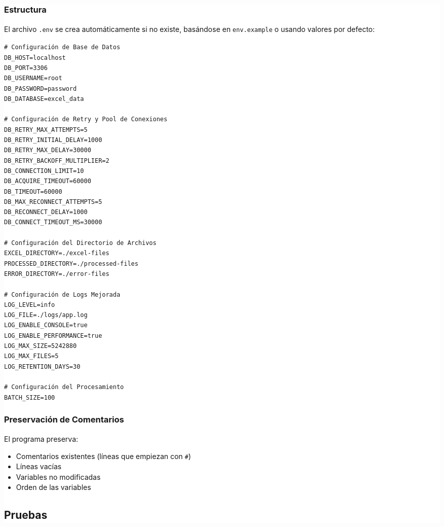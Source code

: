 ### Estructura

El archivo `.env` se crea automáticamente si no existe, basándose en `env.example` o usando valores por defecto:

```env
# Configuración de Base de Datos
DB_HOST=localhost
DB_PORT=3306
DB_USERNAME=root
DB_PASSWORD=password
DB_DATABASE=excel_data

# Configuración de Retry y Pool de Conexiones
DB_RETRY_MAX_ATTEMPTS=5
DB_RETRY_INITIAL_DELAY=1000
DB_RETRY_MAX_DELAY=30000
DB_RETRY_BACKOFF_MULTIPLIER=2
DB_CONNECTION_LIMIT=10
DB_ACQUIRE_TIMEOUT=60000
DB_TIMEOUT=60000
DB_MAX_RECONNECT_ATTEMPTS=5
DB_RECONNECT_DELAY=1000
DB_CONNECT_TIMEOUT_MS=30000

# Configuración del Directorio de Archivos
EXCEL_DIRECTORY=./excel-files
PROCESSED_DIRECTORY=./processed-files
ERROR_DIRECTORY=./error-files

# Configuración de Logs Mejorada
LOG_LEVEL=info
LOG_FILE=./logs/app.log
LOG_ENABLE_CONSOLE=true
LOG_ENABLE_PERFORMANCE=true
LOG_MAX_SIZE=5242880
LOG_MAX_FILES=5
LOG_RETENTION_DAYS=30

# Configuración del Procesamiento
BATCH_SIZE=100
```

### Preservación de Comentarios

El programa preserva:

- Comentarios existentes (líneas que empiezan con `#`)
- Líneas vacías
- Variables no modificadas
- Orden de las variables

## Pruebas

